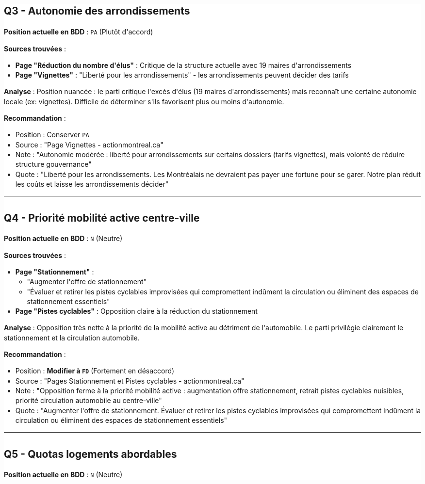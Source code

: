 
## Q3 - Autonomie des arrondissements

**Position actuelle en BDD** : `PA` (Plutôt d'accord)

**Sources trouvées** :
- **Page "Réduction du nombre d'élus"** : Critique de la structure actuelle avec 19 maires d'arrondissements
- **Page "Vignettes"** : "Liberté pour les arrondissements" - les arrondissements peuvent décider des tarifs

**Analyse** :
Position nuancée : le parti critique l'excès d'élus (19 maires d'arrondissements) mais reconnaît une certaine autonomie locale (ex: vignettes). Difficile de déterminer s'ils favorisent plus ou moins d'autonomie.

**Recommandation** :
- Position : Conserver `PA`
- Source : "Page Vignettes - actionmontreal.ca"
- Note : "Autonomie modérée : liberté pour arrondissements sur certains dossiers (tarifs vignettes), mais volonté de réduire structure gouvernance"
- Quote : "Liberté pour les arrondissements. Les Montréalais ne devraient pas payer une fortune pour se garer. Notre plan réduit les coûts et laisse les arrondissements décider"

---

## Q4 - Priorité mobilité active centre-ville

**Position actuelle en BDD** : `N` (Neutre)

**Sources trouvées** :
- **Page "Stationnement"** :
  - "Augmenter l'offre de stationnement"
  - "Évaluer et retirer les pistes cyclables improvisées qui compromettent indûment la circulation ou éliminent des espaces de stationnement essentiels"
- **Page "Pistes cyclables"** : Opposition claire à la réduction du stationnement

**Analyse** :
Opposition très nette à la priorité de la mobilité active au détriment de l'automobile. Le parti privilégie clairement le stationnement et la circulation automobile.

**Recommandation** :
- Position : **Modifier à `FD`** (Fortement en désaccord)
- Source : "Pages Stationnement et Pistes cyclables - actionmontreal.ca"
- Note : "Opposition ferme à la priorité mobilité active : augmentation offre stationnement, retrait pistes cyclables nuisibles, priorité circulation automobile au centre-ville"
- Quote : "Augmenter l'offre de stationnement. Évaluer et retirer les pistes cyclables improvisées qui compromettent indûment la circulation ou éliminent des espaces de stationnement essentiels"

---

## Q5 - Quotas logements abordables

**Position actuelle en BDD** : `N` (Neutre)
